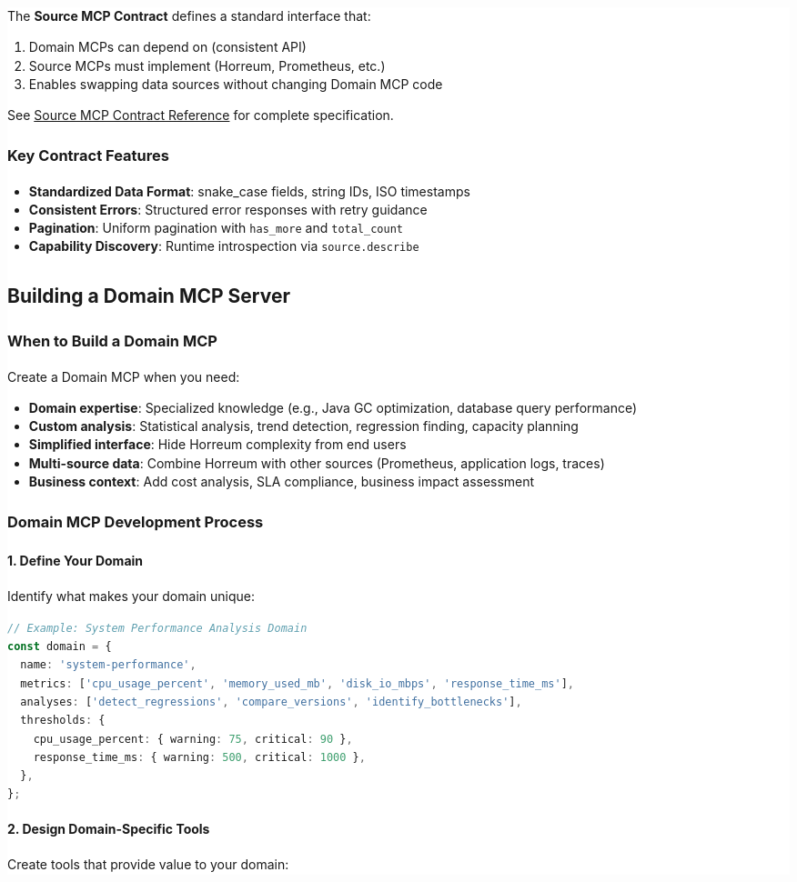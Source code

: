 The **Source MCP Contract** defines a standard interface that:

1. Domain MCPs can depend on (consistent API)
2. Source MCPs must implement (Horreum, Prometheus, etc.)
3. Enables swapping data sources without changing Domain MCP code

See [Source MCP Contract Reference](source-mcp-contract.md) for complete
specification.

### Key Contract Features

- **Standardized Data Format**: snake_case fields, string IDs, ISO timestamps
- **Consistent Errors**: Structured error responses with retry guidance
- **Pagination**: Uniform pagination with `has_more` and `total_count`
- **Capability Discovery**: Runtime introspection via `source.describe`

## Building a Domain MCP Server

### When to Build a Domain MCP

Create a Domain MCP when you need:

- **Domain expertise**: Specialized knowledge (e.g., Java GC optimization, database
  query performance)
- **Custom analysis**: Statistical analysis, trend detection, regression finding,
  capacity planning
- **Simplified interface**: Hide Horreum complexity from end users
- **Multi-source data**: Combine Horreum with other sources (Prometheus, application
  logs, traces)
- **Business context**: Add cost analysis, SLA compliance, business impact assessment

### Domain MCP Development Process

#### 1. Define Your Domain

Identify what makes your domain unique:

```typescript
// Example: System Performance Analysis Domain
const domain = {
  name: 'system-performance',
  metrics: ['cpu_usage_percent', 'memory_used_mb', 'disk_io_mbps', 'response_time_ms'],
  analyses: ['detect_regressions', 'compare_versions', 'identify_bottlenecks'],
  thresholds: {
    cpu_usage_percent: { warning: 75, critical: 90 },
    response_time_ms: { warning: 500, critical: 1000 },
  },
};
```

#### 2. Design Domain-Specific Tools

Create tools that provide value to your domain:
